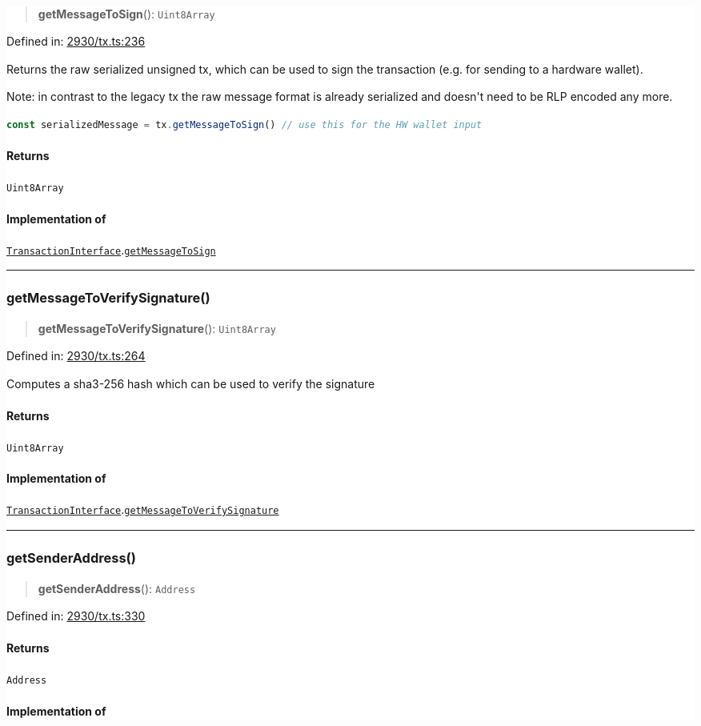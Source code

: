 > **getMessageToSign**(): `Uint8Array`

Defined in: [2930/tx.ts:236](https://github.com/Dargon789/ethereumjs-monorepo/blob/master/packages/tx/src/2930/tx.ts#L236)

Returns the raw serialized unsigned tx, which can be used
to sign the transaction (e.g. for sending to a hardware wallet).

Note: in contrast to the legacy tx the raw message format is already
serialized and doesn't need to be RLP encoded any more.

```javascript
const serializedMessage = tx.getMessageToSign() // use this for the HW wallet input
```

#### Returns

`Uint8Array`

#### Implementation of

[`TransactionInterface`](../interfaces/TransactionInterface.md).[`getMessageToSign`](../interfaces/TransactionInterface.md#getmessagetosign)

***

### getMessageToVerifySignature()

> **getMessageToVerifySignature**(): `Uint8Array`

Defined in: [2930/tx.ts:264](https://github.com/Dargon789/ethereumjs-monorepo/blob/master/packages/tx/src/2930/tx.ts#L264)

Computes a sha3-256 hash which can be used to verify the signature

#### Returns

`Uint8Array`

#### Implementation of

[`TransactionInterface`](../interfaces/TransactionInterface.md).[`getMessageToVerifySignature`](../interfaces/TransactionInterface.md#getmessagetoverifysignature)

***

### getSenderAddress()

> **getSenderAddress**(): `Address`

Defined in: [2930/tx.ts:330](https://github.com/Dargon789/ethereumjs-monorepo/blob/master/packages/tx/src/2930/tx.ts#L330)

#### Returns

`Address`

#### Implementation of
